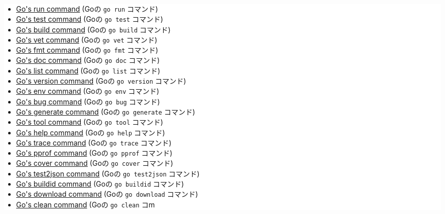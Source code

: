 *   [Go's run command](https://go.dev/cmd/go/#hdr-go_run) (Goの `go run` コマンド)
*   [Go's test command](https://go.dev/cmd/go/#hdr-go_test) (Goの `go test` コマンド)
*   [Go's build command](https://go.dev/cmd/go/#hdr-go_build) (Goの `go build` コマンド)
*   [Go's vet command](https://go.dev/cmd/go/#hdr-go_vet) (Goの `go vet` コマンド)
*   [Go's fmt command](https://go.dev/cmd/go/#hdr-go_fmt) (Goの `go fmt` コマンド)
*   [Go's doc command](https://go.dev/cmd/go/#hdr-go_doc) (Goの `go doc` コマンド)
*   [Go's list command](https://go.dev/cmd/go/#hdr-go_list) (Goの `go list` コマンド)
*   [Go's version command](https://go.dev/cmd/go/#hdr-go_version) (Goの `go version` コマンド)
*   [Go's env command](https://go.dev/cmd/go/#hdr-go_env) (Goの `go env` コマンド)
*   [Go's bug command](https://go.dev/cmd/go/#hdr-go_bug) (Goの `go bug` コマンド)
*   [Go's generate command](https://go.dev/cmd/go/#hdr-go_generate) (Goの `go generate` コマンド)
*   [Go's tool command](https://go.dev/cmd/go/#hdr-go_tool) (Goの `go tool` コマンド)
*   [Go's help command](https://go.dev/cmd/go/#hdr-go_help) (Goの `go help` コマンド)
*   [Go's trace command](https://go.dev/cmd/go/#hdr-go_trace) (Goの `go trace` コマンド)
*   [Go's pprof command](https://go.dev/cmd/go/#hdr-go_pprof) (Goの `go pprof` コマンド)
*   [Go's cover command](https://go.dev/cmd/go/#hdr-go_cover) (Goの `go cover` コマンド)
*   [Go's test2json command](https://go.dev/cmd/go/#hdr-go_test2json) (Goの `go test2json` コマンド)
*   [Go's buildid command](https://go.dev/cmd/go/#hdr-go_buildid) (Goの `go buildid` コマンド)
*   [Go's download command](https://go.dev/cmd/go/#hdr-go_download) (Goの `go download` コマンド)
*   [Go's clean command](https://go.dev/cmd/go/#hdr-go_clean) (Goの `go clean` コm

